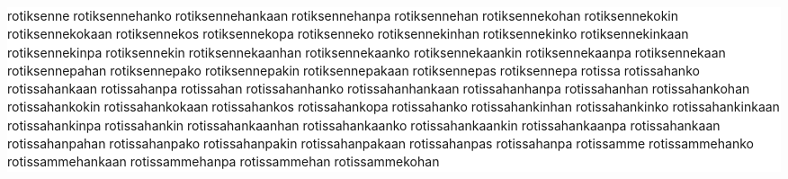 rotiksenne
rotiksennehanko
rotiksennehankaan
rotiksennehanpa
rotiksennehan
rotiksennekohan
rotiksennekokin
rotiksennekokaan
rotiksennekos
rotiksennekopa
rotiksenneko
rotiksennekinhan
rotiksennekinko
rotiksennekinkaan
rotiksennekinpa
rotiksennekin
rotiksennekaanhan
rotiksennekaanko
rotiksennekaankin
rotiksennekaanpa
rotiksennekaan
rotiksennepahan
rotiksennepako
rotiksennepakin
rotiksennepakaan
rotiksennepas
rotiksennepa
rotissa
rotissahanko
rotissahankaan
rotissahanpa
rotissahan
rotissahanhanko
rotissahanhankaan
rotissahanhanpa
rotissahanhan
rotissahankohan
rotissahankokin
rotissahankokaan
rotissahankos
rotissahankopa
rotissahanko
rotissahankinhan
rotissahankinko
rotissahankinkaan
rotissahankinpa
rotissahankin
rotissahankaanhan
rotissahankaanko
rotissahankaankin
rotissahankaanpa
rotissahankaan
rotissahanpahan
rotissahanpako
rotissahanpakin
rotissahanpakaan
rotissahanpas
rotissahanpa
rotissamme
rotissammehanko
rotissammehankaan
rotissammehanpa
rotissammehan
rotissammekohan